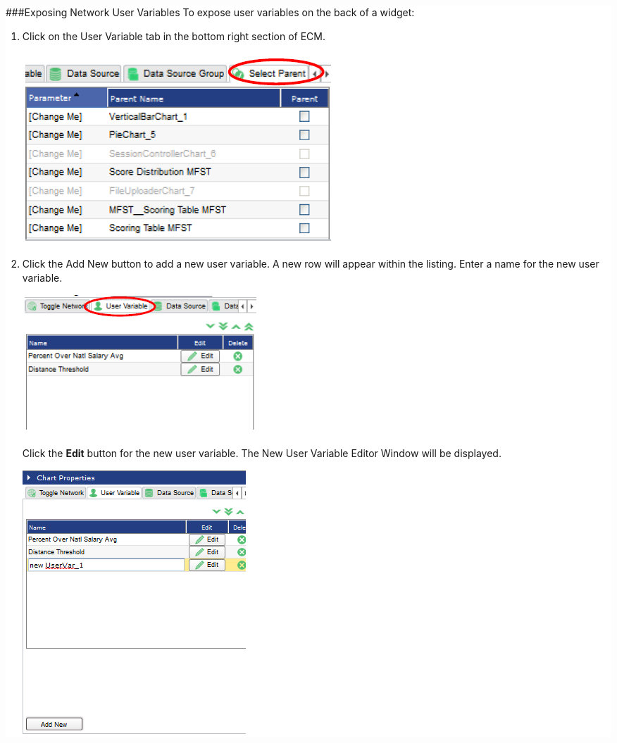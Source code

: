 ###Exposing Network User Variables
To expose user variables on the back of a widget:

1. Click on the User Variable tab in the bottom right section of ECM.

    ![image.png](img/ECM/WorkingWithWidgets/www11.png)

2. Click the Add New button to add a new user variable. A new row will appear within the listing. Enter a name for the new user variable.

    ![image.png](img/ECM/WorkingWithWidgets/www12.png)

    Click the **Edit** button for the new user variable. The New User Variable Editor Window will be displayed.

    ![image.png](img/ECM/WorkingWithWidgets/www13.png)

